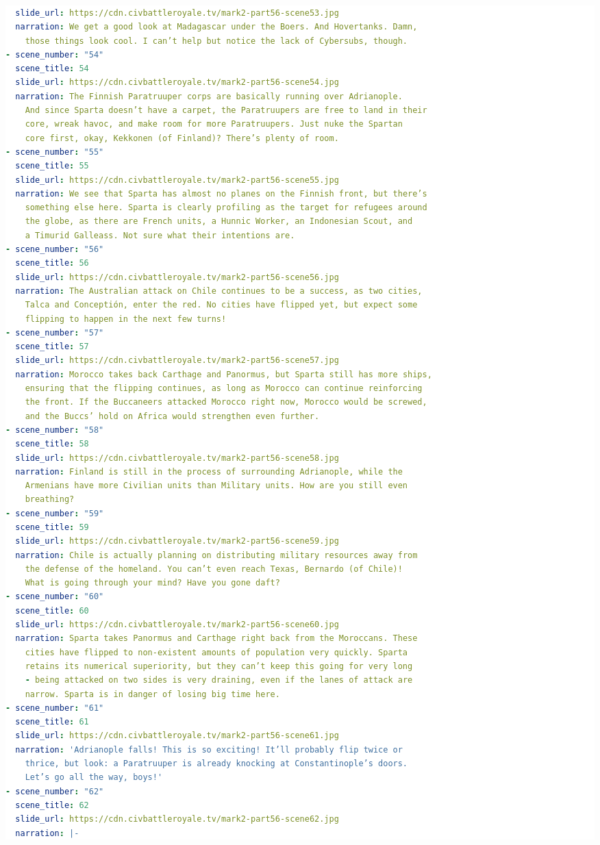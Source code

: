```yaml
  slide_url: https://cdn.civbattleroyale.tv/mark2-part56-scene53.jpg
  narration: We get a good look at Madagascar under the Boers. And Hovertanks. Damn,
    those things look cool. I can’t help but notice the lack of Cybersubs, though.
- scene_number: "54"
  scene_title: 54
  slide_url: https://cdn.civbattleroyale.tv/mark2-part56-scene54.jpg
  narration: The Finnish Paratruuper corps are basically running over Adrianople.
    And since Sparta doesn’t have a carpet, the Paratruupers are free to land in their
    core, wreak havoc, and make room for more Paratruupers. Just nuke the Spartan
    core first, okay, Kekkonen (of Finland)? There’s plenty of room.
- scene_number: "55"
  scene_title: 55
  slide_url: https://cdn.civbattleroyale.tv/mark2-part56-scene55.jpg
  narration: We see that Sparta has almost no planes on the Finnish front, but there’s
    something else here. Sparta is clearly profiling as the target for refugees around
    the globe, as there are French units, a Hunnic Worker, an Indonesian Scout, and
    a Timurid Galleass. Not sure what their intentions are.
- scene_number: "56"
  scene_title: 56
  slide_url: https://cdn.civbattleroyale.tv/mark2-part56-scene56.jpg
  narration: The Australian attack on Chile continues to be a success, as two cities,
    Talca and Conceptión, enter the red. No cities have flipped yet, but expect some
    flipping to happen in the next few turns!
- scene_number: "57"
  scene_title: 57
  slide_url: https://cdn.civbattleroyale.tv/mark2-part56-scene57.jpg
  narration: Morocco takes back Carthage and Panormus, but Sparta still has more ships,
    ensuring that the flipping continues, as long as Morocco can continue reinforcing
    the front. If the Buccaneers attacked Morocco right now, Morocco would be screwed,
    and the Buccs’ hold on Africa would strengthen even further.
- scene_number: "58"
  scene_title: 58
  slide_url: https://cdn.civbattleroyale.tv/mark2-part56-scene58.jpg
  narration: Finland is still in the process of surrounding Adrianople, while the
    Armenians have more Civilian units than Military units. How are you still even
    breathing?
- scene_number: "59"
  scene_title: 59
  slide_url: https://cdn.civbattleroyale.tv/mark2-part56-scene59.jpg
  narration: Chile is actually planning on distributing military resources away from
    the defense of the homeland. You can’t even reach Texas, Bernardo (of Chile)!
    What is going through your mind? Have you gone daft?
- scene_number: "60"
  scene_title: 60
  slide_url: https://cdn.civbattleroyale.tv/mark2-part56-scene60.jpg
  narration: Sparta takes Panormus and Carthage right back from the Moroccans. These
    cities have flipped to non-existent amounts of population very quickly. Sparta
    retains its numerical superiority, but they can’t keep this going for very long
    - being attacked on two sides is very draining, even if the lanes of attack are
    narrow. Sparta is in danger of losing big time here.
- scene_number: "61"
  scene_title: 61
  slide_url: https://cdn.civbattleroyale.tv/mark2-part56-scene61.jpg
  narration: 'Adrianople falls! This is so exciting! It’ll probably flip twice or
    thrice, but look: a Paratruuper is already knocking at Constantinople’s doors.
    Let’s go all the way, boys!'
- scene_number: "62"
  scene_title: 62
  slide_url: https://cdn.civbattleroyale.tv/mark2-part56-scene62.jpg
  narration: |-
```